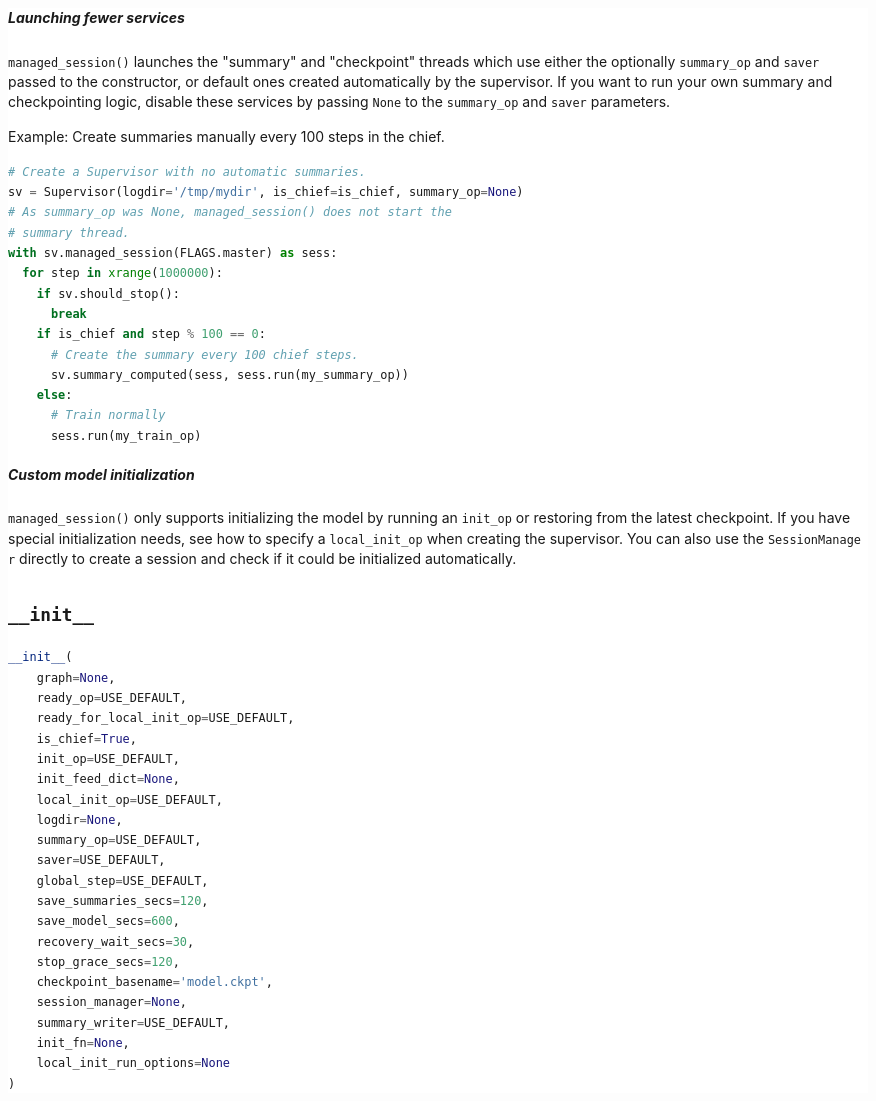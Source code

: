 ##### Launching fewer services

`managed_session()` launches the "summary" and "checkpoint" threads which use
either the optionally `summary_op` and `saver` passed to the constructor, or
default ones created automatically by the supervisor.  If you want to run
your own summary and checkpointing logic, disable these services by passing
`None` to the `summary_op` and `saver` parameters.

Example: Create summaries manually every 100 steps in the chief.

```python
# Create a Supervisor with no automatic summaries.
sv = Supervisor(logdir='/tmp/mydir', is_chief=is_chief, summary_op=None)
# As summary_op was None, managed_session() does not start the
# summary thread.
with sv.managed_session(FLAGS.master) as sess:
  for step in xrange(1000000):
    if sv.should_stop():
      break
    if is_chief and step % 100 == 0:
      # Create the summary every 100 chief steps.
      sv.summary_computed(sess, sess.run(my_summary_op))
    else:
      # Train normally
      sess.run(my_train_op)
```

##### Custom model initialization

`managed_session()` only supports initializing the model by running an
`init_op` or restoring from the latest checkpoint.  If you have special
initialization needs, see how to specify a `local_init_op` when creating the
supervisor.  You can also use the `SessionManager` directly to create a
session and check if it could be initialized automatically.

<h2 id="__init__"><code>__init__</code></h2>

``` python
__init__(
    graph=None,
    ready_op=USE_DEFAULT,
    ready_for_local_init_op=USE_DEFAULT,
    is_chief=True,
    init_op=USE_DEFAULT,
    init_feed_dict=None,
    local_init_op=USE_DEFAULT,
    logdir=None,
    summary_op=USE_DEFAULT,
    saver=USE_DEFAULT,
    global_step=USE_DEFAULT,
    save_summaries_secs=120,
    save_model_secs=600,
    recovery_wait_secs=30,
    stop_grace_secs=120,
    checkpoint_basename='model.ckpt',
    session_manager=None,
    summary_writer=USE_DEFAULT,
    init_fn=None,
    local_init_run_options=None
)
```
